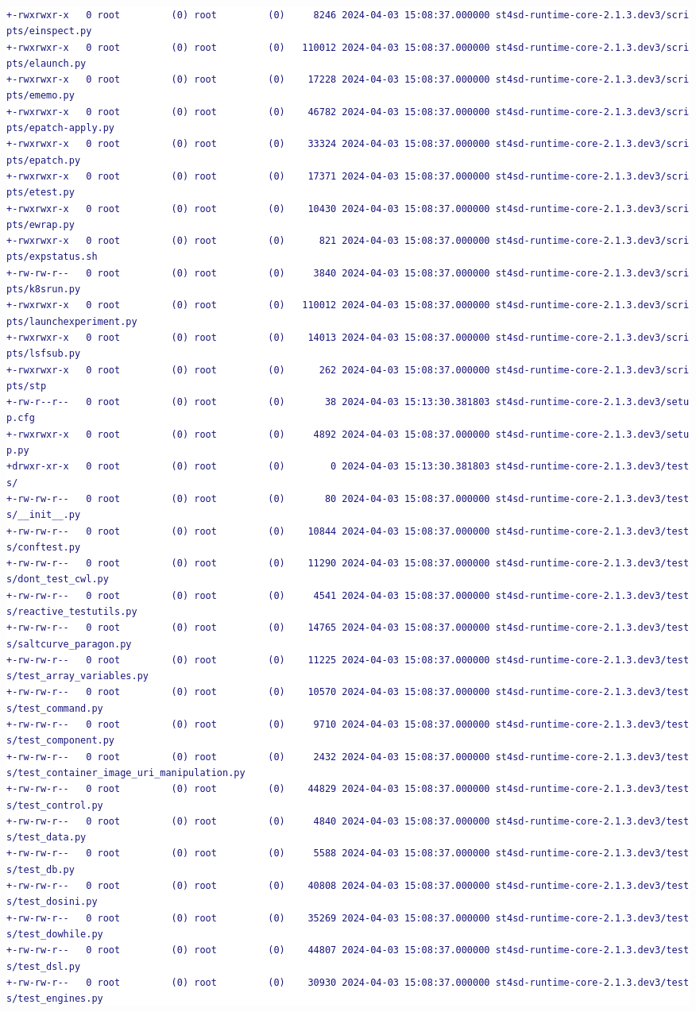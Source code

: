 ```diff
+-rwxrwxr-x   0 root         (0) root         (0)     8246 2024-04-03 15:08:37.000000 st4sd-runtime-core-2.1.3.dev3/scripts/einspect.py
+-rwxrwxr-x   0 root         (0) root         (0)   110012 2024-04-03 15:08:37.000000 st4sd-runtime-core-2.1.3.dev3/scripts/elaunch.py
+-rwxrwxr-x   0 root         (0) root         (0)    17228 2024-04-03 15:08:37.000000 st4sd-runtime-core-2.1.3.dev3/scripts/ememo.py
+-rwxrwxr-x   0 root         (0) root         (0)    46782 2024-04-03 15:08:37.000000 st4sd-runtime-core-2.1.3.dev3/scripts/epatch-apply.py
+-rwxrwxr-x   0 root         (0) root         (0)    33324 2024-04-03 15:08:37.000000 st4sd-runtime-core-2.1.3.dev3/scripts/epatch.py
+-rwxrwxr-x   0 root         (0) root         (0)    17371 2024-04-03 15:08:37.000000 st4sd-runtime-core-2.1.3.dev3/scripts/etest.py
+-rwxrwxr-x   0 root         (0) root         (0)    10430 2024-04-03 15:08:37.000000 st4sd-runtime-core-2.1.3.dev3/scripts/ewrap.py
+-rwxrwxr-x   0 root         (0) root         (0)      821 2024-04-03 15:08:37.000000 st4sd-runtime-core-2.1.3.dev3/scripts/expstatus.sh
+-rw-rw-r--   0 root         (0) root         (0)     3840 2024-04-03 15:08:37.000000 st4sd-runtime-core-2.1.3.dev3/scripts/k8srun.py
+-rwxrwxr-x   0 root         (0) root         (0)   110012 2024-04-03 15:08:37.000000 st4sd-runtime-core-2.1.3.dev3/scripts/launchexperiment.py
+-rwxrwxr-x   0 root         (0) root         (0)    14013 2024-04-03 15:08:37.000000 st4sd-runtime-core-2.1.3.dev3/scripts/lsfsub.py
+-rwxrwxr-x   0 root         (0) root         (0)      262 2024-04-03 15:08:37.000000 st4sd-runtime-core-2.1.3.dev3/scripts/stp
+-rw-r--r--   0 root         (0) root         (0)       38 2024-04-03 15:13:30.381803 st4sd-runtime-core-2.1.3.dev3/setup.cfg
+-rwxrwxr-x   0 root         (0) root         (0)     4892 2024-04-03 15:08:37.000000 st4sd-runtime-core-2.1.3.dev3/setup.py
+drwxr-xr-x   0 root         (0) root         (0)        0 2024-04-03 15:13:30.381803 st4sd-runtime-core-2.1.3.dev3/tests/
+-rw-rw-r--   0 root         (0) root         (0)       80 2024-04-03 15:08:37.000000 st4sd-runtime-core-2.1.3.dev3/tests/__init__.py
+-rw-rw-r--   0 root         (0) root         (0)    10844 2024-04-03 15:08:37.000000 st4sd-runtime-core-2.1.3.dev3/tests/conftest.py
+-rw-rw-r--   0 root         (0) root         (0)    11290 2024-04-03 15:08:37.000000 st4sd-runtime-core-2.1.3.dev3/tests/dont_test_cwl.py
+-rw-rw-r--   0 root         (0) root         (0)     4541 2024-04-03 15:08:37.000000 st4sd-runtime-core-2.1.3.dev3/tests/reactive_testutils.py
+-rw-rw-r--   0 root         (0) root         (0)    14765 2024-04-03 15:08:37.000000 st4sd-runtime-core-2.1.3.dev3/tests/saltcurve_paragon.py
+-rw-rw-r--   0 root         (0) root         (0)    11225 2024-04-03 15:08:37.000000 st4sd-runtime-core-2.1.3.dev3/tests/test_array_variables.py
+-rw-rw-r--   0 root         (0) root         (0)    10570 2024-04-03 15:08:37.000000 st4sd-runtime-core-2.1.3.dev3/tests/test_command.py
+-rw-rw-r--   0 root         (0) root         (0)     9710 2024-04-03 15:08:37.000000 st4sd-runtime-core-2.1.3.dev3/tests/test_component.py
+-rw-rw-r--   0 root         (0) root         (0)     2432 2024-04-03 15:08:37.000000 st4sd-runtime-core-2.1.3.dev3/tests/test_container_image_uri_manipulation.py
+-rw-rw-r--   0 root         (0) root         (0)    44829 2024-04-03 15:08:37.000000 st4sd-runtime-core-2.1.3.dev3/tests/test_control.py
+-rw-rw-r--   0 root         (0) root         (0)     4840 2024-04-03 15:08:37.000000 st4sd-runtime-core-2.1.3.dev3/tests/test_data.py
+-rw-rw-r--   0 root         (0) root         (0)     5588 2024-04-03 15:08:37.000000 st4sd-runtime-core-2.1.3.dev3/tests/test_db.py
+-rw-rw-r--   0 root         (0) root         (0)    40808 2024-04-03 15:08:37.000000 st4sd-runtime-core-2.1.3.dev3/tests/test_dosini.py
+-rw-rw-r--   0 root         (0) root         (0)    35269 2024-04-03 15:08:37.000000 st4sd-runtime-core-2.1.3.dev3/tests/test_dowhile.py
+-rw-rw-r--   0 root         (0) root         (0)    44807 2024-04-03 15:08:37.000000 st4sd-runtime-core-2.1.3.dev3/tests/test_dsl.py
+-rw-rw-r--   0 root         (0) root         (0)    30930 2024-04-03 15:08:37.000000 st4sd-runtime-core-2.1.3.dev3/tests/test_engines.py
```